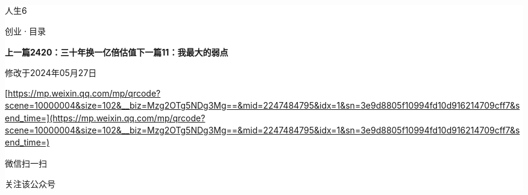 人生6

创业 · 目录

**上一篇2420：三十年换一亿倍估值下一篇11：我最大的弱点**

修改于2024年05月27日

[https://mp.weixin.qq.com/mp/qrcode?scene=10000004&size=102&__biz=Mzg2OTg5NDg3Mg==&mid=2247484795&idx=1&sn=3e9d8805f10994fd10d916214709cff7&send_time=](https://mp.weixin.qq.com/mp/qrcode?scene=10000004&size=102&__biz=Mzg2OTg5NDg3Mg==&mid=2247484795&idx=1&sn=3e9d8805f10994fd10d916214709cff7&send_time=)

微信扫一扫

关注该公众号